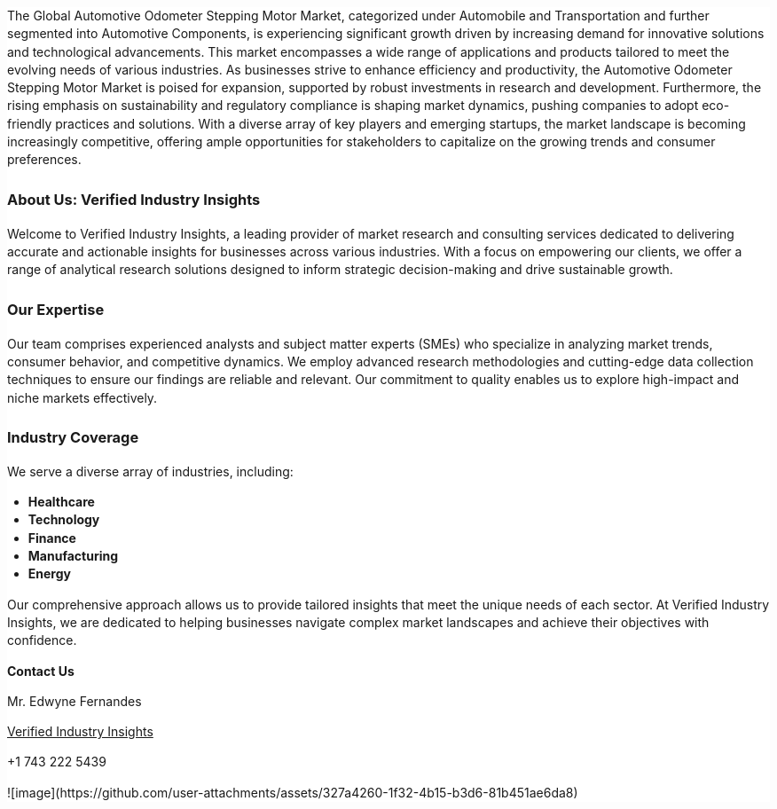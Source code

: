 </h3><p>The Global Automotive Odometer Stepping Motor Market, categorized under Automobile and Transportation and further segmented into Automotive Components, is experiencing significant growth driven by increasing demand for innovative solutions and technological advancements. This market encompasses a wide range of applications and products tailored to meet the evolving needs of various industries. As businesses strive to enhance efficiency and productivity, the Automotive Odometer Stepping Motor Market is poised for expansion, supported by robust investments in research and development. Furthermore, the rising emphasis on sustainability and regulatory compliance is shaping market dynamics, pushing companies to adopt eco-friendly practices and solutions. With a diverse array of key players and emerging startups, the market landscape is becoming increasingly competitive, offering ample opportunities for stakeholders to capitalize on the growing trends and consumer preferences.</p><h3>About Us: Verified Industry Insights</h3><p>Welcome to Verified Industry Insights, a leading provider of market research and consulting services dedicated to delivering accurate and actionable insights for businesses across various industries. With a focus on empowering our clients, we offer a range of analytical research solutions designed to inform strategic decision-making and drive sustainable growth.</p><h3>Our Expertise</h3><p>Our team comprises experienced analysts and subject matter experts (SMEs) who specialize in analyzing market trends, consumer behavior, and competitive dynamics. We employ advanced research methodologies and cutting-edge data collection techniques to ensure our findings are reliable and relevant. Our commitment to quality enables us to explore high-impact and niche markets effectively.</p><h3>Industry Coverage</h3><p>We serve a diverse array of industries, including:</p><ul><li><strong>Healthcare</strong></li><li><strong>Technology</strong></li><li><strong>Finance</strong></li><li><strong>Manufacturing</strong></li><li><strong>Energy</strong></li></ul><p>Our comprehensive approach allows us to provide tailored insights that meet the unique needs of each sector. At Verified Industry Insights, we are dedicated to helping businesses navigate complex market landscapes and achieve their objectives with confidence.</p><p><strong>Contact Us</strong></p><p>Mr. Edwyne Fernandes</p><p><a href="https://www.verifiedindustryinsights.com/">Verified Industry Insights</a></p><p>+1 743 222 5439</p>
![image](https://github.com/user-attachments/assets/327a4260-1f32-4b15-b3d6-81b451ae6da8)
